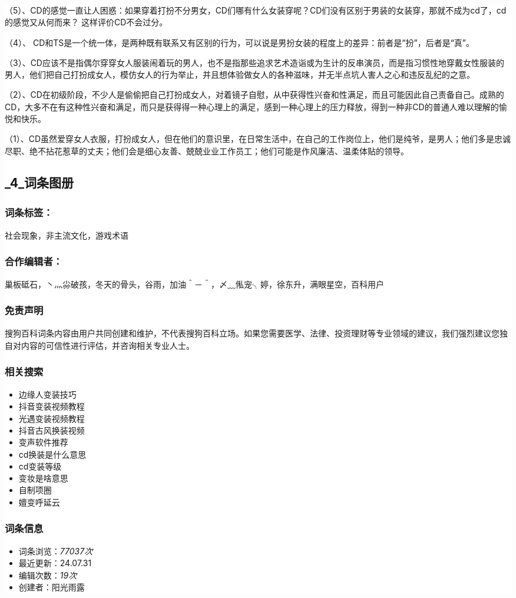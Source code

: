 （5）、CD的感觉一直让人困惑：如果穿着打扮不分男女，CD们哪有什么女装穿呢？CD们没有区别于男装的女装穿，那就不成为cd了，cd的感觉又从何而来？ 这样评价CD不会过分。

（4）、 CD和TS是一个统一体，是两种既有联系又有区别的行为，可以说是男扮女装的程度上的差异：前者是“扮”，后者是“真”。

（3）、CD应该不是指偶尔穿穿女人服装闹着玩的男人，也不是指那些追求艺术造诣或为生计的反串演员，而是指习惯性地穿戴女性服装的男人，他们把自己打扮成女人，模仿女人的行为举止，并且想体验做女人的各种滋味，并无半点坑人害人之心和违反乱纪的之意。

（2）、CD在初级阶段，不少人是偷偷把自己打扮成女人，对着镜子自慰，从中获得性兴奋和性满足，而且可能因此自己责备自己。成熟的CD，大多不在有这种性兴奋和满足，而只是获得得一种心理上的满足，感到一种心理上的压力释放，得到一种非CD的普通人难以理解的愉悦和快乐。

（1）、CD虽然爱穿女人衣服，打扮成女人，但在他们的意识里，在日常生活中，在自己的工作岗位上，他们是纯爷，是男人；他们多是忠诚尽职、绝不拈花惹草的丈夫；他们会是细心友善、兢兢业业工作员工；他们可能是作风廉洁、温柔体贴的领导。

## _4_词条图册

### 词条标签：

社会现象，非主流文化，游戏术语

### 合作编辑者：

巢板砥石，丶灬尛破孩，冬天的骨头，谷雨，加油＾－＾，〆﹏俬宠╮婷，徐东升，满眼星空，百科用户

### 免责声明

搜狗百科词条内容由用户共同创建和维护，不代表搜狗百科立场。如果您需要医学、法律、投资理财等专业领域的建议，我们强烈建议您独自对内容的可信性进行评估，并咨询相关专业人士。

### 相关搜索

-   边缘人变装技巧
-   抖音变装视频教程
-   光遇变装视频教程
-   抖音古风换装视频
-   变声软件推荐
-   cd换装是什么意思
-   cd变装等级
-   变妆是啥意思
-   自制项圈
-   嬗变呼延云

### 词条信息

-   词条浏览：_77037次_
-   最近更新：24.07.31
-   编辑次数：_19次_
-   创建者：阳光雨露